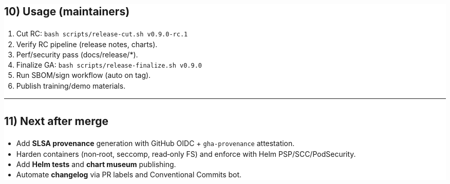 
## 10) Usage (maintainers)

1. Cut RC: `bash scripts/release-cut.sh v0.9.0-rc.1`  
2. Verify RC pipeline (release notes, charts).  
3. Perf/security pass (docs/release/*).  
4. Finalize GA: `bash scripts/release-finalize.sh v0.9.0`  
5. Run SBOM/sign workflow (auto on tag).  
6. Publish training/demo materials.

---

## 11) Next after merge

- Add **SLSA provenance** generation with GitHub OIDC + `gha-provenance` attestation.
- Harden containers (non‑root, seccomp, read‑only FS) and enforce with Helm PSP/SCC/PodSecurity.
- Add **Helm tests** and **chart museum** publishing.
- Automate **changelog** via PR labels and Conventional Commits bot.

